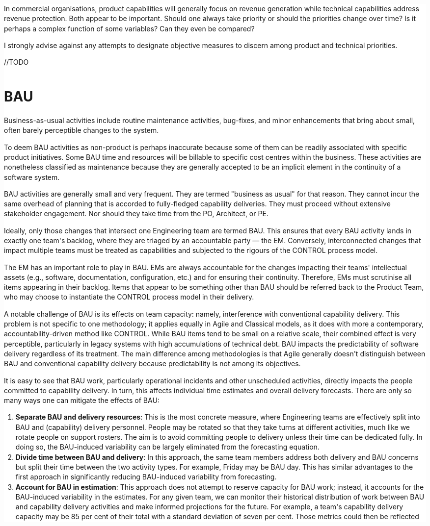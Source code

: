 In commercial organisations, product capabilities will generally focus on revenue generation while technical capabilities address revenue protection. Both appear to be important. Should one always take priority or should the priorities change over time? Is it perhaps a complex function of some variables? Can they even be compared?

I strongly advise against any attempts to designate objective measures to discern among product and technical priorities. 

//TODO

# BAU
Business-as-usual activities include routine maintenance activities, bug-fixes, and minor enhancements that bring about small, often barely perceptible changes to the system.

To deem BAU activities as non-product is perhaps inaccurate because some of them can be readily associated with specific product initiatives. Some BAU time and resources will be billable to specific cost centres within the business. These activities are nonetheless classified as maintenance because they are generally accepted to be an implicit element in the continuity of a software system.

BAU activities are generally small and very frequent. They are termed "business as usual" for that reason. They cannot incur the same overhead of planning that is accorded to fully-fledged capability deliveries. They must proceed without extensive stakeholder engagement. Nor should they take time from the PO, Architect, or PE. 

Ideally, only those changes that intersect one Engineering team are termed BAU. This ensures that every BAU activity lands in exactly one team's backlog, where they are triaged by an accountable party — the EM. Conversely, interconnected changes that impact multiple teams must be treated as capabilities and subjected to the rigours of the CONTROL process model.

The EM has an important role to play in BAU. EMs are always accountable for the changes impacting their teams' intellectual assets (e.g., software, documentation, configuration, etc.) and for ensuring their continuity. Therefore, EMs must scrutinise all items appearing in their backlog. Items that appear to be something other than BAU should be referred back to the Product Team, who may choose to instantiate the CONTROL process model in their delivery.

A notable challenge of BAU is its effects on team capacity: namely, interference with conventional capability delivery. This problem is not specific to one methodology; it applies equally in Agile and Classical models, as it does with more a contemporary, accountability-driven method like CONTROL. While BAU items tend to be small on a relative scale, their combined effect is very perceptible, particularly in legacy systems with high accumulations of technical debt. BAU impacts the predictability of software delivery regardless of its treatment. The main difference among methodologies is that Agile generally doesn't distinguish between BAU and conventional capability delivery because predictability is not among its objectives.

It is easy to see that BAU work, particularly operational incidents and other unscheduled activities, directly impacts the people committed to capability delivery. In turn, this affects individual time estimates and overall delivery forecasts. There are only so many ways one can mitigate the effects of BAU:

1. **Separate BAU and delivery resources**: This is the most concrete measure, where Engineering teams are effectively split into BAU and (capability) delivery personnel. People may be rotated so that they take turns at different activities, much like we rotate people on support rosters. The aim is to avoid committing people to delivery unless their time can be dedicated fully. In doing so, the BAU-induced variability can be largely eliminated from the forecasting equation. 
2. **Divide time between BAU and delivery**: In this approach, the same team members address both delivery and BAU concerns but split their time between the two activity types. For example, Friday may be BAU day. This has similar advantages to the first approach in significantly reducing BAU-induced variability from forecasting.
3. **Account for BAU in estimation**: This approach does not attempt to reserve capacity for BAU work; instead, it accounts for the BAU-induced variability in the estimates. For any given team, we can monitor their historical distribution of work between BAU and capability delivery activities and make informed projections for the future. For example, a team's capability delivery capacity may be 85 per cent of their total with a standard deviation of seven per cent. Those metrics could then be reflected
